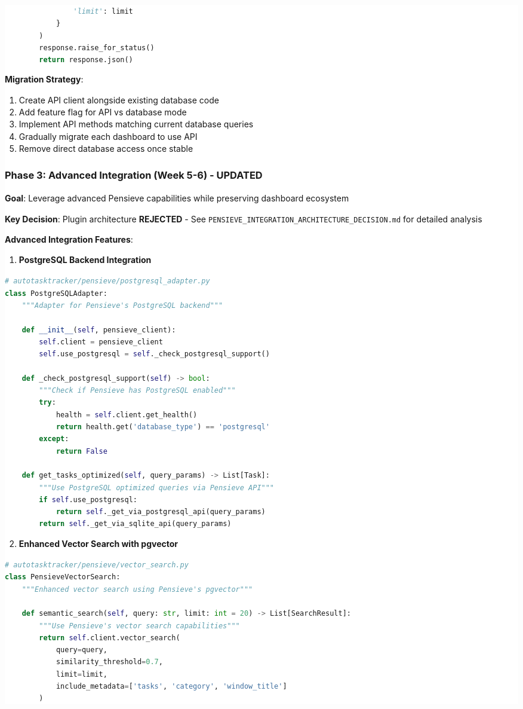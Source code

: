 ```python
                'limit': limit
            }
        )
        response.raise_for_status()
        return response.json()
```

**Migration Strategy**:
1. Create API client alongside existing database code
2. Add feature flag for API vs database mode
3. Implement API methods matching current database queries
4. Gradually migrate each dashboard to use API
5. Remove direct database access once stable

### Phase 3: Advanced Integration (Week 5-6) - **UPDATED**

**Goal**: Leverage advanced Pensieve capabilities while preserving dashboard ecosystem

**Key Decision**: Plugin architecture **REJECTED** - See `PENSIEVE_INTEGRATION_ARCHITECTURE_DECISION.md` for detailed analysis

**Advanced Integration Features**:

1. **PostgreSQL Backend Integration**
```python
# autotasktracker/pensieve/postgresql_adapter.py
class PostgreSQLAdapter:
    """Adapter for Pensieve's PostgreSQL backend"""
    
    def __init__(self, pensieve_client):
        self.client = pensieve_client
        self.use_postgresql = self._check_postgresql_support()
    
    def _check_postgresql_support(self) -> bool:
        """Check if Pensieve has PostgreSQL enabled"""
        try:
            health = self.client.get_health()
            return health.get('database_type') == 'postgresql'
        except:
            return False
    
    def get_tasks_optimized(self, query_params) -> List[Task]:
        """Use PostgreSQL optimized queries via Pensieve API"""
        if self.use_postgresql:
            return self._get_via_postgresql_api(query_params)
        return self._get_via_sqlite_api(query_params)
```

2. **Enhanced Vector Search with pgvector**
```python
# autotasktracker/pensieve/vector_search.py
class PensieveVectorSearch:
    """Enhanced vector search using Pensieve's pgvector"""
    
    def semantic_search(self, query: str, limit: int = 20) -> List[SearchResult]:
        """Use Pensieve's vector search capabilities"""
        return self.client.vector_search(
            query=query,
            similarity_threshold=0.7,
            limit=limit,
            include_metadata=['tasks', 'category', 'window_title']
        )
```
